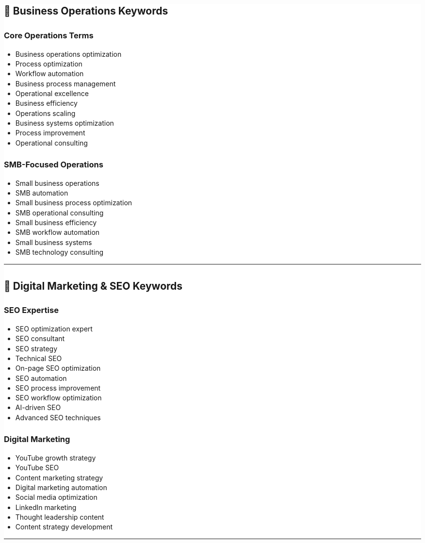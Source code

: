 
## 🏢 Business Operations Keywords

### **Core Operations Terms**
- Business operations optimization
- Process optimization
- Workflow automation
- Business process management
- Operational excellence
- Business efficiency
- Operations scaling
- Business systems optimization
- Process improvement
- Operational consulting

### **SMB-Focused Operations**
- Small business operations
- SMB automation
- Small business process optimization
- SMB operational consulting
- Small business efficiency
- SMB workflow automation
- Small business systems
- SMB technology consulting

---

## 🎯 Digital Marketing & SEO Keywords

### **SEO Expertise**
- SEO optimization expert
- SEO consultant
- SEO strategy
- Technical SEO
- On-page SEO optimization
- SEO automation
- SEO process improvement
- SEO workflow optimization
- AI-driven SEO
- Advanced SEO techniques

### **Digital Marketing**
- YouTube growth strategy
- YouTube SEO
- Content marketing strategy
- Digital marketing automation
- Social media optimization
- LinkedIn marketing
- Thought leadership content
- Content strategy development

---